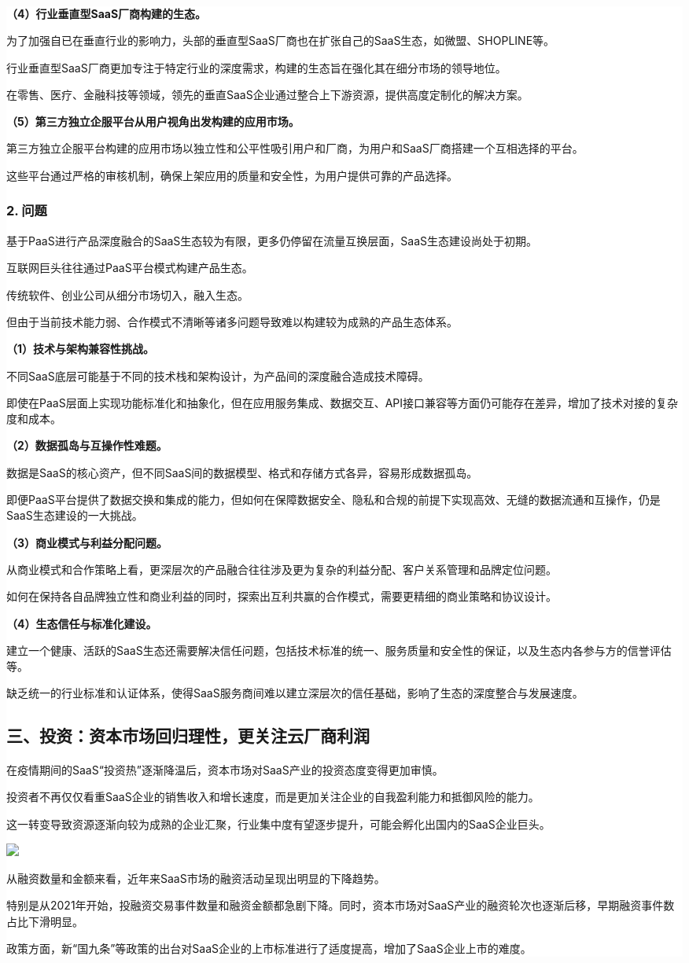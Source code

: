 **（4）行业垂直型SaaS厂商构建的生态。**

为了加强自已在垂直行业的影响力，头部的垂直型SaaS厂商也在扩张自己的SaaS生态，如微盟、SHOPLINE等。

行业垂直型SaaS厂商更加专注于特定行业的深度需求，构建的生态旨在强化其在细分市场的领导地位。

在零售、医疗、金融科技等领域，领先的垂直SaaS企业通过整合上下游资源，提供高度定制化的解决方案。

**（5）第三方独立企服平台从用户视角出发构建的应用市场。**

第三方独立企服平台构建的应用市场以独立性和公平性吸引用户和厂商，为用户和SaaS厂商搭建一个互相选择的平台。

这些平台通过严格的审核机制，确保上架应用的质量和安全性，为用户提供可靠的产品选择。

### 2\. 问题

基于PaaS进行产品深度融合的SaaS生态较为有限，更多仍停留在流量互换层面，SaaS生态建设尚处于初期。

互联网巨头往往通过PaaS平台模式构建产品生态。

传统软件、创业公司从细分市场切入，融入生态。

但由于当前技术能力弱、合作模式不清晰等诸多问题导致难以构建较为成熟的产品生态体系。

**（1）技术与架构兼容性挑战。**

不同SaaS底层可能基于不同的技术栈和架构设计，为产品间的深度融合造成技术障碍。

即使在PaaS层面上实现功能标准化和抽象化，但在应用服务集成、数据交互、API接口兼容等方面仍可能存在差异，增加了技术对接的复杂度和成本。

**（2）数据孤岛与互操作性难题。**

数据是SaaS的核心资产，但不同SaaS间的数据模型、格式和存储方式各异，容易形成数据孤岛。

即便PaaS平台提供了数据交换和集成的能力，但如何在保障数据安全、隐私和合规的前提下实现高效、无缝的数据流通和互操作，仍是SaaS生态建设的一大挑战。

**（3）商业模式与利益分配问题。**

从商业模式和合作策略上看，更深层次的产品融合往往涉及更为复杂的利益分配、客户关系管理和品牌定位问题。

如何在保持各自品牌独立性和商业利益的同时，探索出互利共赢的合作模式，需要更精细的商业策略和协议设计。

**（4）生态信任与标准化建设。**

建立一个健康、活跃的SaaS生态还需要解决信任问题，包括技术标准的统一、服务质量和安全性的保证，以及生态内各参与方的信誉评估等。

缺乏统一的行业标准和认证体系，使得SaaS服务商间难以建立深层次的信任基础，影响了生态的深度整合与发展速度。

## 三、投资：资本市场回归理性，更关注云厂商利润

在疫情期间的SaaS“投资热”逐渐降温后，资本市场对SaaS产业的投资态度变得更加审慎。

投资者不再仅仅看重SaaS企业的销售收入和增长速度，而是更加关注企业的自我盈利能力和抵御风险的能力。

这一转变导致资源逐渐向较为成熟的企业汇聚，行业集中度有望逐步提升，可能会孵化出国内的SaaS企业巨头。

![](https://image.woshipm.com/2024/11/20/5e38d62a-a702-11ef-a9d0-00163e0b5ff3.png)

从融资数量和金额来看，近年来SaaS市场的融资活动呈现出明显的下降趋势。

特别是从2021年开始，投融资交易事件数量和融资金额都急剧下降。同时，资本市场对SaaS产业的融资轮次也逐渐后移，早期融资事件数占比下滑明显。

政策方面，新“国九条”等政策的出台对SaaS企业的上市标准进行了适度提高，增加了SaaS企业上市的难度。
